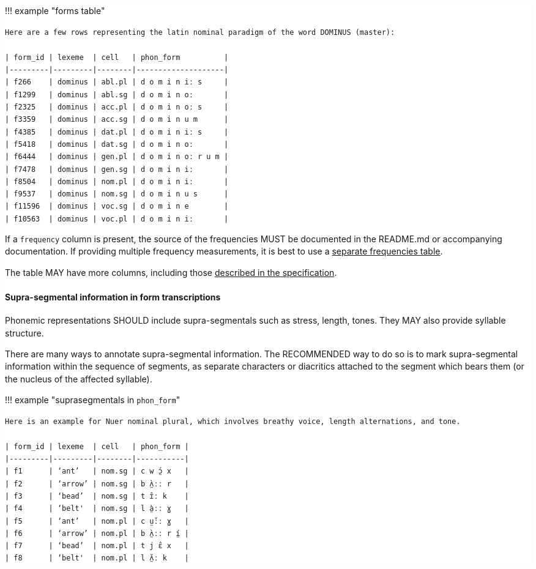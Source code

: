 !!! example "forms table"

	Here are a few rows representing the latin nominal paradigm of the word DOMINUS (master):

	| form_id | lexeme  | cell   | phon_form          |
	|---------|---------|--------|--------------------|
	| f266    | dominus | abl.pl | d o m i n iː s     |
	| f1299   | dominus | abl.sg | d o m i n oː       |
	| f2325   | dominus | acc.pl | d o m i n oː s     |
	| f3359   | dominus | acc.sg | d o m i n u m      |
	| f4385   | dominus | dat.pl | d o m i n iː s     |
	| f5418   | dominus | dat.sg | d o m i n oː       |
	| f6444   | dominus | gen.pl | d o m i n oː r u m |
	| f7478   | dominus | gen.sg | d o m i n iː       |
	| f8504   | dominus | nom.pl | d o m i n iː       |
	| f9537   | dominus | nom.sg | d o m i n u s      |
	| f11596  | dominus | voc.sg | d o m i n e        |
	| f10563  | dominus | voc.pl | d o m i n iː       |

If a `frequency` column is present, the source
of the frequencies MUST be documented in the README.md or accompanying documentation. If
providing multiple frequency measurements, it is best to use a [separate frequencies table](#frequencies).

The table MAY have more columns, including those [described in  the specification](specs.md#forms-table).

#### Supra-segmental information in form transcriptions

Phonemic representations SHOULD include supra-segmentals
such as stress, length, tones. They MAY also provide syllable structure.

There are many ways to annotate supra-segmental information. The RECOMMENDED way to do so
is to mark supra-segmental information within the sequence of segments, as separate
characters or diacritics attached to the segment which bears them (or the nucleus of the affected syllable).

!!! example "suprasegmentals in `phon_form`"

	Here is an example for Nuer nominal plural, which involves breathy voice, length alternations, and tone.

	| form_id | lexeme  | cell   | phon_form |
	|---------|---------|--------|-----------|
	| f1      | ‘ant’   | nom.sg | c w ɔ̤́ x   |
	| f2      | ‘arrow’ | nom.sg | b ʌ̤̀ːː r   |
	| f3      | ‘bead’  | nom.sg | t ɪ̂ː k    |
	| f4      | ‘belt'  | nom.sg | l à̤ːː ɣ   |
	| f5      | ‘ant’   | nom.pl | c ṳ̌ːː ɣ   |
	| f6      | ‘arrow’ | nom.pl | b ʌ̤̀ːː r í̤ |
	| f7      | ‘bead’  | nom.pl | t j ɛ̂ x   |
	| f8      | ‘belt'  | nom.pl | l ʌ̤̌ː k    |
